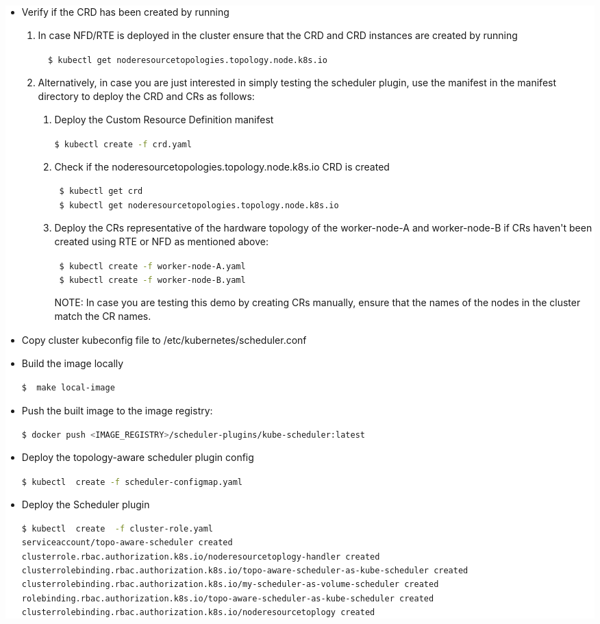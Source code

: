 - Verify if the CRD has been created by running
    1. In case NFD/RTE is deployed in the cluster ensure that the CRD and CRD instances are created by running

       ```bash
         $ kubectl get noderesourcetopologies.topology.node.k8s.io
       ```

    1. Alternatively, in case you are just interested in simply testing the scheduler plugin, use the manifest in the manifest directory to deploy the CRD and CRs as follows:

         1. Deploy the Custom Resource Definition manifest

            ```bash
            $ kubectl create -f crd.yaml
            ```

         1. Check if the noderesourcetopologies.topology.node.k8s.io CRD is created

            ```bash
             $ kubectl get crd
             $ kubectl get noderesourcetopologies.topology.node.k8s.io
            ```

         1. Deploy the CRs representative of the hardware topology of the worker-node-A and worker-node-B if CRs haven't been created using RTE or NFD as mentioned above:

            ```bash
             $ kubectl create -f worker-node-A.yaml
             $ kubectl create -f worker-node-B.yaml
            ```
            NOTE: In case you are testing this demo by creating CRs manually, ensure that the names of the nodes in the cluster match the CR names.

- Copy cluster kubeconfig file to /etc/kubernetes/scheduler.conf
- Build the image locally

    ```bash
    $  make local-image
    ```

- Push the built image to the image registry:

    ```bash
    $ docker push <IMAGE_REGISTRY>/scheduler-plugins/kube-scheduler:latest
    ```

- Deploy the topology-aware scheduler plugin config

    ```bash
    $ kubectl  create -f scheduler-configmap.yaml
    ```

- Deploy the Scheduler plugin

    ```bash
    $ kubectl  create  -f cluster-role.yaml
    serviceaccount/topo-aware-scheduler created
    clusterrole.rbac.authorization.k8s.io/noderesourcetoplogy-handler created
    clusterrolebinding.rbac.authorization.k8s.io/topo-aware-scheduler-as-kube-scheduler created
    clusterrolebinding.rbac.authorization.k8s.io/my-scheduler-as-volume-scheduler created
    rolebinding.rbac.authorization.k8s.io/topo-aware-scheduler-as-kube-scheduler created
    clusterrolebinding.rbac.authorization.k8s.io/noderesourcetoplogy created

